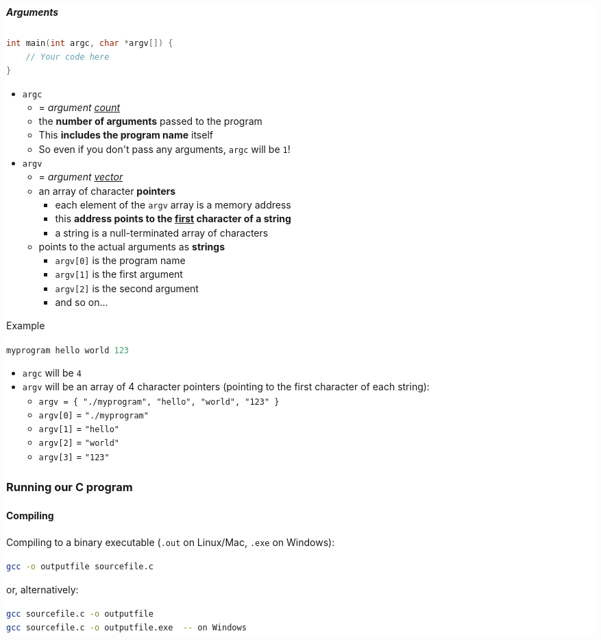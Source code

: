 ##### Arguments

```c
int main(int argc, char *argv[]) {
    // Your code here
}
```

-   `argc`
    -   = _argument <u>count</u>_
    -   the **number of arguments** passed to the program
    -   This **includes the program name** itself
    -   So even if you don't pass any arguments, `argc` will be `1`!
-   `argv`
    -   = _argument <u>vector</u>_
    -   an array of character **pointers**
        -   each element of the `argv` array is a memory address
        -   this **address points to the <u>first</u> character of a string**
        -   a string is a null-terminated array of characters
    -   points to the actual arguments as **strings**
        -   `argv[0]` is the program name
        -   `argv[1]` is the first argument
        -   `argv[2]` is the second argument
        -   and so on...

Example

```c
myprogram hello world 123
```

-   `argc` will be `4`
-   `argv` will be an array of 4 character pointers (pointing to the first character of each string):
    -   `argv = { "./myprogram", "hello", "world", "123" }`
    -   `argv[0]` = `"./myprogram"`
    -   `argv[1]` = `"hello"`
    -   `argv[2]` = `"world"`
    -   `argv[3]` = `"123"`

### Running our C program

#### Compiling

Compiling to a binary executable (`.out` on Linux/Mac, `.exe` on Windows):

```bash
gcc -o outputfile sourcefile.c
```

or, alternatively:

```bash
gcc sourcefile.c -o outputfile
gcc sourcefile.c -o outputfile.exe  -- on Windows
```
